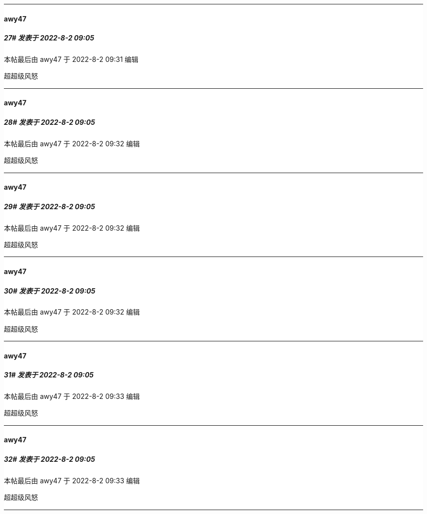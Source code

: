 *****

####  awy47  
##### 27#       发表于 2022-8-2 09:05

 本帖最后由 awy47 于 2022-8-2 09:31 编辑 

超超级风怒

*****

####  awy47  
##### 28#       发表于 2022-8-2 09:05

 本帖最后由 awy47 于 2022-8-2 09:32 编辑 

超超级风怒

*****

####  awy47  
##### 29#       发表于 2022-8-2 09:05

 本帖最后由 awy47 于 2022-8-2 09:32 编辑 

超超级风怒

*****

####  awy47  
##### 30#       发表于 2022-8-2 09:05

 本帖最后由 awy47 于 2022-8-2 09:32 编辑 

超超级风怒



*****

####  awy47  
##### 31#       发表于 2022-8-2 09:05

 本帖最后由 awy47 于 2022-8-2 09:33 编辑 

超超级风怒

*****

####  awy47  
##### 32#       发表于 2022-8-2 09:05

 本帖最后由 awy47 于 2022-8-2 09:33 编辑 

超超级风怒

*****
